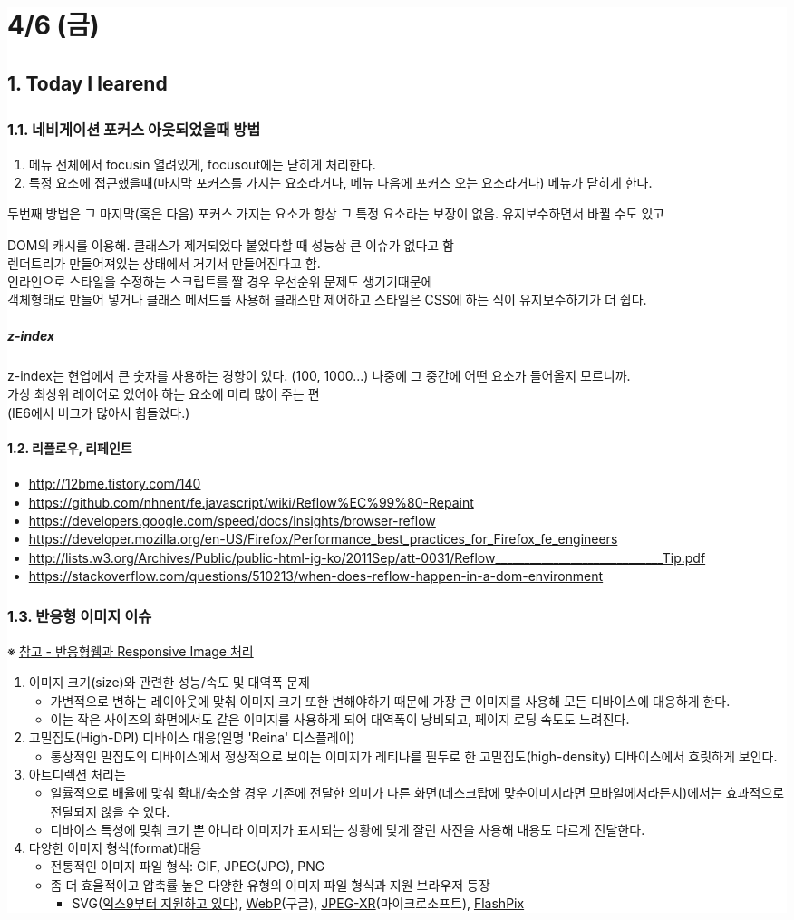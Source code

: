 # 4/6 (금)

## 1. Today I learend

### 1.1. 네비게이션 포커스 아웃되었을때 방법

1. 메뉴 전체에서 focusin 열려있게, focusout에는 닫히게 처리한다.
2. 특정 요소에 접근했을때(마지막 포커스를 가지는 요소라거나, 메뉴 다음에 포커스 오는 요소라거나) 메뉴가 닫히게 한다.

두번째 방법은 그 마지막(혹은 다음) 포커스 가지는 요소가 항상 그 특정 요소라는 보장이 없음. 유지보수하면서 바뀔 수도 있고

DOM의 캐시를 이용해. 클래스가 제거되었다 붙었다할 때 성능상 큰 이슈가 없다고 함  
렌더트리가 만들어져있는 상태에서 거기서 만들어진다고 함.  
인라인으로 스타일을 수정하는 스크립트를 짤 경우 우선순위 문제도 생기기때문에  
객체형태로 만들어 넣거나 클래스 메서드를 사용해 클래스만 제어하고 스타일은 CSS에 하는 식이 유지보수하기가 더 쉽다.

##### z-index

z-index는 현업에서 큰 숫자를 사용하는 경향이 있다. (100, 1000...) 나중에 그 중간에 어떤 요소가 들어올지 모르니까.  
가상 최상위 레이어로 있어야 하는 요소에 미리 많이 주는 편  
(IE6에서 버그가 많아서 힘들었다.)

#### 1.2. 리플로우, 리페인트

+ http://12bme.tistory.com/140
+ https://github.com/nhnent/fe.javascript/wiki/Reflow%EC%99%80-Repaint
+ https://developers.google.com/speed/docs/insights/browser-reflow
+ https://developer.mozilla.org/en-US/Firefox/Performance_best_practices_for_Firefox_fe_engineers
+ http://lists.w3.org/Archives/Public/public-html-ig-ko/2011Sep/att-0031/Reflow_____________________________Tip.pdf
+ https://stackoverflow.com/questions/510213/when-does-reflow-happen-in-a-dom-environment

### 1.3. 반응형 이미지 이슈

※ [참고 - 반응형웹과 Responsive Image 처리](http://www.usefulparadigm.com/2014/11/03/processing-images-on-responsive-web/)

1. 이미지 크기(size)와 관련한 성능/속도 및 대역폭 문제
    - 가변적으로 변하는 레이아웃에 맞춰 이미지 크기 또한 변해야하기 때문에 가장 큰 이미지를 사용해 모든 디바이스에 대응하게 한다.
    - 이는 작은 사이즈의 화면에서도 같은 이미지를 사용하게 되어 대역폭이 낭비되고, 페이지 로딩 속도도 느려진다.
2. 고밀집도(High-DPI) 디바이스 대응(일명 'Reina' 디스플레이)
    - 통상적인 밀집도의 디바이스에서 정상적으로 보이는 이미지가 레티나를 필두로 한 고밀집도(high-density) 디바이스에서 흐릿하게 보인다.
3. 아트디렉션 처리는
    - 일률적으로 배율에 맞춰 확대/축소할 경우 기존에 전달한 의미가 다른 화면(데스크탑에 맞춘이미지라면 모바일에서라든지)에서는 효과적으로 전달되지 않을 수 있다.
    - 디바이스 특성에 맞춰 크기 뿐 아니라 이미지가 표시되는 상황에 맞게 잘린 사진을 사용해 내용도 다르게 전달한다.
4. 다양한 이미지 형식(format)대응
    - 전통적인 이미지 파일 형식: GIF, JPEG(JPG), PNG
    - 좀 더 효율적이고 압축률 높은 다양한 유형의 이미지 파일 형식과 지원 브라우저 등장
      * SVG([익스9부터 지원하고 있다](https://caniuse.com/#search=svg)), [WebP](https://developers.google.com/speed/webp/)(구글), [JPEG-XR](https://msdn.microsoft.com/en-us/library/windows/desktop/hh707223.aspx)(마이크로소프트), [FlashPix](https://en.wikipedia.org/wiki/FlashPix)
    